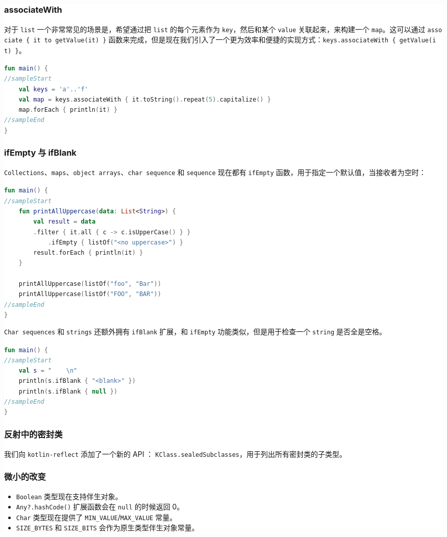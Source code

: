 ### associateWith ###
对于 `list` 一个非常常见的场景是，希望通过把 `list` 的每个元素作为 `key`，然后和某个 `value` 关联起来，来构建一个 `map`。这可以通过 `associate { it to getValue(it) }` 函数来完成，但是现在我们引入了一个更为效率和便捷的实现方式：`keys.associateWith { getValue(it) }`。
```kotlin
fun main() {
//sampleStart
    val keys = 'a'..'f'
    val map = keys.associateWith { it.toString().repeat(5).capitalize() }
    map.forEach { println(it) }
//sampleEnd
}
```

### ifEmpty 与 ifBlank ###
`Collections`、`maps`、`object arrays`、`char sequence` 和 `sequence` 现在都有 `ifEmpty` 函数，用于指定一个默认值，当接收者为空时：
```kotlin
fun main() {
//sampleStart
    fun printAllUppercase(data: List<String>) {
        val result = data
        .filter { it.all { c -> c.isUpperCase() } }
            .ifEmpty { listOf("<no uppercase>") }
        result.forEach { println(it) }
    }
    
    printAllUppercase(listOf("foo", "Bar"))
    printAllUppercase(listOf("FOO", "BAR"))
//sampleEnd
}
```

`Char sequences` 和 `strings` 还额外拥有 `ifBlank` 扩展，和 `ifEmpty` 功能类似，但是用于检查一个 `string` 是否全是空格。
```kotlin
fun main() {
//sampleStart
    val s = "    \n"
    println(s.ifBlank { "<blank>" })
    println(s.ifBlank { null })
//sampleEnd
}
```

### 反射中的密封类 ###
我们向 `kotlin-reflect` 添加了一个新的 API ： `KClass.sealedSubclasses`，用于列出所有密封类的子类型。

### 微小的改变 ###
 - `Boolean` 类型现在支持伴生对象。
 - `Any?.hashCode()`  扩展函数会在 `null` 的时候返回 0。
 - `Char` 类型现在提供了 `MIN_VALUE`/`MAX_VALUE` 常量。
 - `SIZE_BYTES` 和  `SIZE_BITS` 会作为原生类型伴生对象常量。
